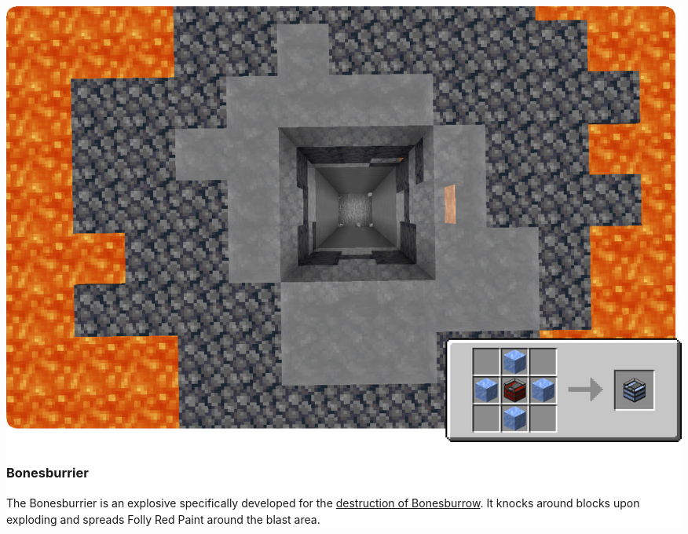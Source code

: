 ![Cold Digger](ColdDigger.png)


### Bonesburrier

The Bonesburrier is an explosive specifically developed for the [destruction of Bonesburrow](https://www.youtube.com/watch?v=RJwjw8IHMG4). It knocks around blocks upon exploding and spreads Folly Red Paint around the blast area.
